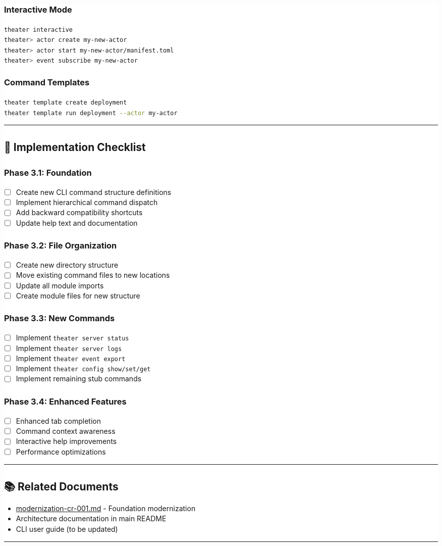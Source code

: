 ### Interactive Mode
```bash
theater interactive
theater> actor create my-new-actor
theater> actor start my-new-actor/manifest.toml
theater> event subscribe my-new-actor
```

### Command Templates
```bash
theater template create deployment
theater template run deployment --actor my-actor
```

---

## 📝 Implementation Checklist

### Phase 3.1: Foundation
- [ ] Create new CLI command structure definitions
- [ ] Implement hierarchical command dispatch
- [ ] Add backward compatibility shortcuts
- [ ] Update help text and documentation

### Phase 3.2: File Organization  
- [ ] Create new directory structure
- [ ] Move existing command files to new locations
- [ ] Update all module imports
- [ ] Create module files for new structure

### Phase 3.3: New Commands
- [ ] Implement `theater server status`
- [ ] Implement `theater server logs`
- [ ] Implement `theater event export`
- [ ] Implement `theater config show/set/get`
- [ ] Implement remaining stub commands

### Phase 3.4: Enhanced Features
- [ ] Enhanced tab completion
- [ ] Command context awareness
- [ ] Interactive help improvements
- [ ] Performance optimizations

---

## 📚 Related Documents

- [modernization-cr-001.md](./modernization-cr-001.md) - Foundation modernization
- Architecture documentation in main README
- CLI user guide (to be updated)

---